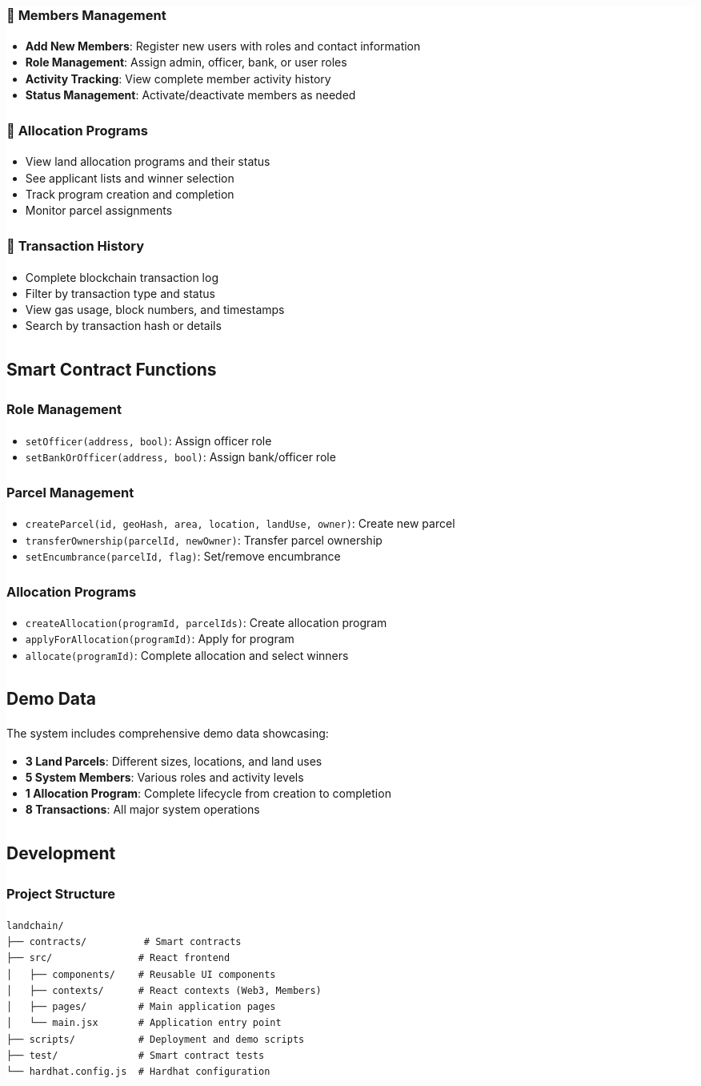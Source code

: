 ### 👥 **Members Management**
- **Add New Members**: Register new users with roles and contact information
- **Role Management**: Assign admin, officer, bank, or user roles
- **Activity Tracking**: View complete member activity history
- **Status Management**: Activate/deactivate members as needed

### 📅 **Allocation Programs**
- View land allocation programs and their status
- See applicant lists and winner selection
- Track program creation and completion
- Monitor parcel assignments

### 📝 **Transaction History**
- Complete blockchain transaction log
- Filter by transaction type and status
- View gas usage, block numbers, and timestamps
- Search by transaction hash or details

## Smart Contract Functions

### Role Management
- `setOfficer(address, bool)`: Assign officer role
- `setBankOrOfficer(address, bool)`: Assign bank/officer role

### Parcel Management
- `createParcel(id, geoHash, area, location, landUse, owner)`: Create new parcel
- `transferOwnership(parcelId, newOwner)`: Transfer parcel ownership
- `setEncumbrance(parcelId, flag)`: Set/remove encumbrance

### Allocation Programs
- `createAllocation(programId, parcelIds)`: Create allocation program
- `applyForAllocation(programId)`: Apply for program
- `allocate(programId)`: Complete allocation and select winners

## Demo Data

The system includes comprehensive demo data showcasing:
- **3 Land Parcels**: Different sizes, locations, and land uses
- **5 System Members**: Various roles and activity levels
- **1 Allocation Program**: Complete lifecycle from creation to completion
- **8 Transactions**: All major system operations

## Development

### Project Structure
```
landchain/
├── contracts/          # Smart contracts
├── src/               # React frontend
│   ├── components/    # Reusable UI components
│   ├── contexts/      # React contexts (Web3, Members)
│   ├── pages/         # Main application pages
│   └── main.jsx       # Application entry point
├── scripts/           # Deployment and demo scripts
├── test/              # Smart contract tests
└── hardhat.config.js  # Hardhat configuration
```

